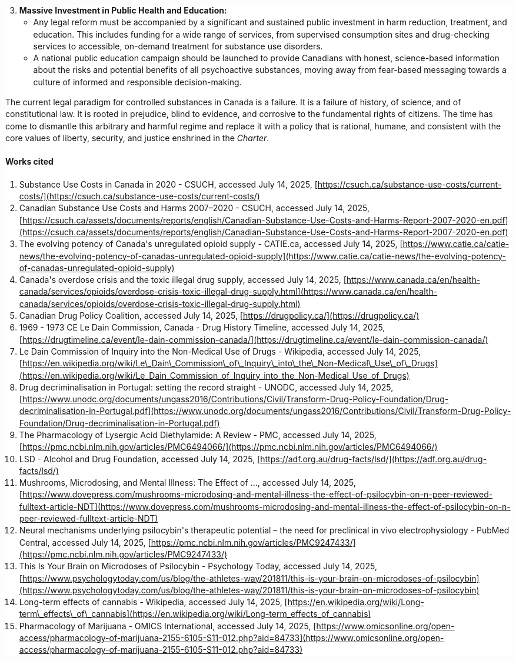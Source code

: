 3. **Massive Investment in Public Health and Education:**  
   * Any legal reform must be accompanied by a significant and sustained public investment in harm reduction, treatment, and education. This includes funding for a wide range of services, from supervised consumption sites and drug-checking services to accessible, on-demand treatment for substance use disorders.  
   * A national public education campaign should be launched to provide Canadians with honest, science-based information about the risks and potential benefits of all psychoactive substances, moving away from fear-based messaging towards a culture of informed and responsible decision-making.

The current legal paradigm for controlled substances in Canada is a failure. It is a failure of history, of science, and of constitutional law. It is rooted in prejudice, blind to evidence, and corrosive to the fundamental rights of citizens. The time has come to dismantle this arbitrary and harmful regime and replace it with a policy that is rational, humane, and consistent with the core values of liberty, security, and justice enshrined in the *Charter*.

#### **Works cited**

1. Substance Use Costs in Canada in 2020 \- CSUCH, accessed July 14, 2025, [https://csuch.ca/substance-use-costs/current-costs/](https://csuch.ca/substance-use-costs/current-costs/)  
2. Canadian Substance Use Costs and Harms 2007–2020 \- CSUCH, accessed July 14, 2025, [https://csuch.ca/assets/documents/reports/english/Canadian-Substance-Use-Costs-and-Harms-Report-2007-2020-en.pdf](https://csuch.ca/assets/documents/reports/english/Canadian-Substance-Use-Costs-and-Harms-Report-2007-2020-en.pdf)  
3. The evolving potency of Canada's unregulated opioid supply \- CATIE.ca, accessed July 14, 2025, [https://www.catie.ca/catie-news/the-evolving-potency-of-canadas-unregulated-opioid-supply](https://www.catie.ca/catie-news/the-evolving-potency-of-canadas-unregulated-opioid-supply)  
4. Canada's overdose crisis and the toxic illegal drug supply, accessed July 14, 2025, [https://www.canada.ca/en/health-canada/services/opioids/overdose-crisis-toxic-illegal-drug-supply.html](https://www.canada.ca/en/health-canada/services/opioids/overdose-crisis-toxic-illegal-drug-supply.html)  
5. Canadian Drug Policy Coalition, accessed July 14, 2025, [https://drugpolicy.ca/](https://drugpolicy.ca/)  
6. 1969 \- 1973 CE Le Dain Commission, Canada \- Drug History Timeline, accessed July 14, 2025, [https://drugtimeline.ca/event/le-dain-commission-canada/](https://drugtimeline.ca/event/le-dain-commission-canada/)  
7. Le Dain Commission of Inquiry into the Non-Medical Use of Drugs \- Wikipedia, accessed July 14, 2025, [https://en.wikipedia.org/wiki/Le\_Dain\_Commission\_of\_Inquiry\_into\_the\_Non-Medical\_Use\_of\_Drugs](https://en.wikipedia.org/wiki/Le_Dain_Commission_of_Inquiry_into_the_Non-Medical_Use_of_Drugs)  
8. Drug decriminalisation in Portugal: setting the record straight \- UNODC, accessed July 14, 2025, [https://www.unodc.org/documents/ungass2016/Contributions/Civil/Transform-Drug-Policy-Foundation/Drug-decriminalisation-in-Portugal.pdf](https://www.unodc.org/documents/ungass2016/Contributions/Civil/Transform-Drug-Policy-Foundation/Drug-decriminalisation-in-Portugal.pdf)  
9. The Pharmacology of Lysergic Acid Diethylamide: A Review \- PMC, accessed July 14, 2025, [https://pmc.ncbi.nlm.nih.gov/articles/PMC6494066/](https://pmc.ncbi.nlm.nih.gov/articles/PMC6494066/)  
10. LSD \- Alcohol and Drug Foundation, accessed July 14, 2025, [https://adf.org.au/drug-facts/lsd/](https://adf.org.au/drug-facts/lsd/)  
11. Mushrooms, Microdosing, and Mental Illness: The Effect of ..., accessed July 14, 2025, [https://www.dovepress.com/mushrooms-microdosing-and-mental-illness-the-effect-of-psilocybin-on-n-peer-reviewed-fulltext-article-NDT](https://www.dovepress.com/mushrooms-microdosing-and-mental-illness-the-effect-of-psilocybin-on-n-peer-reviewed-fulltext-article-NDT)  
12. Neural mechanisms underlying psilocybin's therapeutic potential – the need for preclinical in vivo electrophysiology \- PubMed Central, accessed July 14, 2025, [https://pmc.ncbi.nlm.nih.gov/articles/PMC9247433/](https://pmc.ncbi.nlm.nih.gov/articles/PMC9247433/)  
13. This Is Your Brain on Microdoses of Psilocybin \- Psychology Today, accessed July 14, 2025, [https://www.psychologytoday.com/us/blog/the-athletes-way/201811/this-is-your-brain-on-microdoses-of-psilocybin](https://www.psychologytoday.com/us/blog/the-athletes-way/201811/this-is-your-brain-on-microdoses-of-psilocybin)  
14. Long-term effects of cannabis \- Wikipedia, accessed July 14, 2025, [https://en.wikipedia.org/wiki/Long-term\_effects\_of\_cannabis](https://en.wikipedia.org/wiki/Long-term_effects_of_cannabis)  
15. Pharmacology of Marijuana \- OMICS International, accessed July 14, 2025, [https://www.omicsonline.org/open-access/pharmacology-of-marijuana-2155-6105-S11-012.php?aid=84733](https://www.omicsonline.org/open-access/pharmacology-of-marijuana-2155-6105-S11-012.php?aid=84733)  